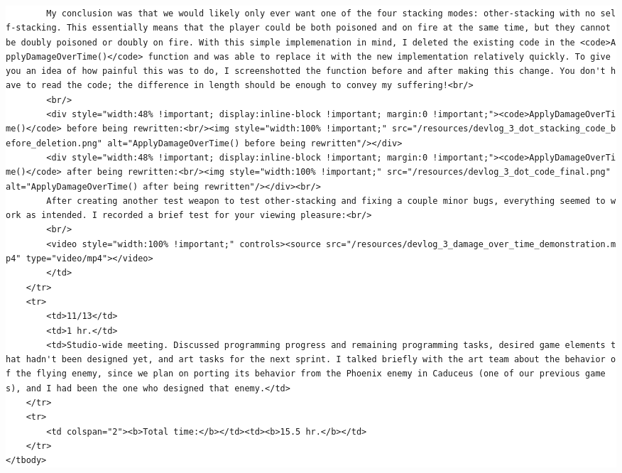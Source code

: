            My conclusion was that we would likely only ever want one of the four stacking modes: other-stacking with no self-stacking. This essentially means that the player could be both poisoned and on fire at the same time, but they cannot be doubly poisoned or doubly on fire. With this simple implemenation in mind, I deleted the existing code in the <code>ApplyDamageOverTime()</code> function and was able to replace it with the new implementation relatively quickly. To give you an idea of how painful this was to do, I screenshotted the function before and after making this change. You don't have to read the code; the difference in length should be enough to convey my suffering!<br/>
            <br/>
            <div style="width:48% !important; display:inline-block !important; margin:0 !important;"><code>ApplyDamageOverTime()</code> before being rewritten:<br/><img style="width:100% !important;" src="/resources/devlog_3_dot_stacking_code_before_deletion.png" alt="ApplyDamageOverTime() before being rewritten"/></div>
            <div style="width:48% !important; display:inline-block !important; margin:0 !important;"><code>ApplyDamageOverTime()</code> after being rewritten:<br/><img style="width:100% !important;" src="/resources/devlog_3_dot_code_final.png" alt="ApplyDamageOverTime() after being rewritten"/></div><br/>
            After creating another test weapon to test other-stacking and fixing a couple minor bugs, everything seemed to work as intended. I recorded a brief test for your viewing pleasure:<br/>
            <br/>
            <video style="width:100% !important;" controls><source src="/resources/devlog_3_damage_over_time_demonstration.mp4" type="video/mp4"></video>
            </td>
        </tr>
        <tr>
            <td>11/13</td>
            <td>1 hr.</td>
            <td>Studio-wide meeting. Discussed programming progress and remaining programming tasks, desired game elements that hadn't been designed yet, and art tasks for the next sprint. I talked briefly with the art team about the behavior of the flying enemy, since we plan on porting its behavior from the Phoenix enemy in Caduceus (one of our previous games), and I had been the one who designed that enemy.</td>
        </tr>
        <tr>
            <td colspan="2"><b>Total time:</b></td><td><b>15.5 hr.</b></td>
        </tr>
    </tbody>
</table>